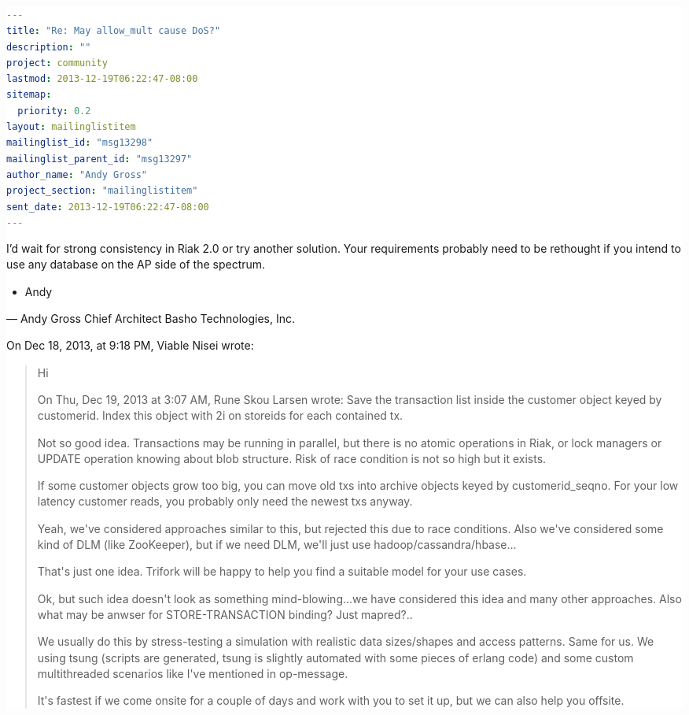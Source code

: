 ```yaml
---
title: "Re: May allow_mult cause DoS?"
description: ""
project: community
lastmod: 2013-12-19T06:22:47-08:00
sitemap:
  priority: 0.2
layout: mailinglistitem
mailinglist_id: "msg13298"
mailinglist_parent_id: "msg13297"
author_name: "Andy Gross"
project_section: "mailinglistitem"
sent_date: 2013-12-19T06:22:47-08:00
---
```




I’d wait for strong consistency in Riak 2.0 or try another solution. Your 
requirements probably need to be rethought if you intend to use any database on 
the AP side of the spectrum.

- Andy

—
Andy Gross 
Chief Architect
Basho Technologies, Inc.



On Dec 18, 2013, at 9:18 PM, Viable Nisei  wrote:

> Hi
> 
> On Thu, Dec 19, 2013 at 3:07 AM, Rune Skou Larsen  wrote:
> Save the transaction list inside the customer object keyed by customerid. 
> Index this object with 2i on storeids for each contained tx.
> 
> Not so good idea. Transactions may be running in parallel, but there is no 
> atomic operations in Riak, or lock managers or UPDATE operation knowing about 
> blob structure. Risk of race condition is not so high but it exists.
> 
> If some customer objects grow too big, you can move old txs into archive 
> objects keyed by customerid\_seqno. For your low latency customer reads, you 
> probably only need the newest txs anyway.
> 
> Yeah, we've considered approaches similar to this, but rejected this due to 
> race conditions. Also we've considered some kind of DLM (like ZooKeeper), but 
> if we need DLM, we'll just use hadoop/cassandra/hbase...
> 
> That's just one idea. Trifork will be happy to help you find a suitable model 
> for your use cases.
> 
> Ok, but such idea doesn't look as something mind-blowing...we have considered 
> this idea and many other approaches. Also what may be anwser for 
> STORE-TRANSACTION binding? Just mapred?..
> 
> We usually do this by stress-testing a simulation with realistic data 
> sizes/shapes and access patterns.
> Same for us. We using tsung (scripts are generated, tsung is slightly 
> automated with some pieces of erlang code) and some custom multithreaded 
> scenarios like I've mentioned in op-message.
> 
> It's fastest if we come onsite for a couple of days and work with you to set 
> it up, but we can also help you offsite.
